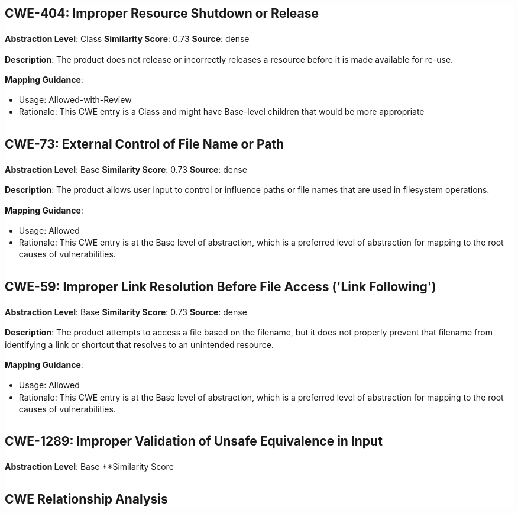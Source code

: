 ## CWE-404: Improper Resource Shutdown or Release
**Abstraction Level**: Class
**Similarity Score**: 0.73
**Source**: dense

**Description**:
The product does not release or incorrectly releases a resource before it is made available for re-use.

**Mapping Guidance**:
- Usage: Allowed-with-Review
- Rationale: This CWE entry is a Class and might have Base-level children that would be more appropriate

## CWE-73: External Control of File Name or Path
**Abstraction Level**: Base
**Similarity Score**: 0.73
**Source**: dense

**Description**:
The product allows user input to control or influence paths or file names that are used in filesystem operations.

**Mapping Guidance**:
- Usage: Allowed
- Rationale: This CWE entry is at the Base level of abstraction, which is a preferred level of abstraction for mapping to the root causes of vulnerabilities.

## CWE-59: Improper Link Resolution Before File Access ('Link Following')
**Abstraction Level**: Base
**Similarity Score**: 0.73
**Source**: dense

**Description**:
The product attempts to access a file based on the filename, but it does not properly prevent that filename from identifying a link or shortcut that resolves to an unintended resource.

**Mapping Guidance**:
- Usage: Allowed
- Rationale: This CWE entry is at the Base level of abstraction, which is a preferred level of abstraction for mapping to the root causes of vulnerabilities.

## CWE-1289: Improper Validation of Unsafe Equivalence in Input
**Abstraction Level**: Base
**Similarity Score


## CWE Relationship Analysis
